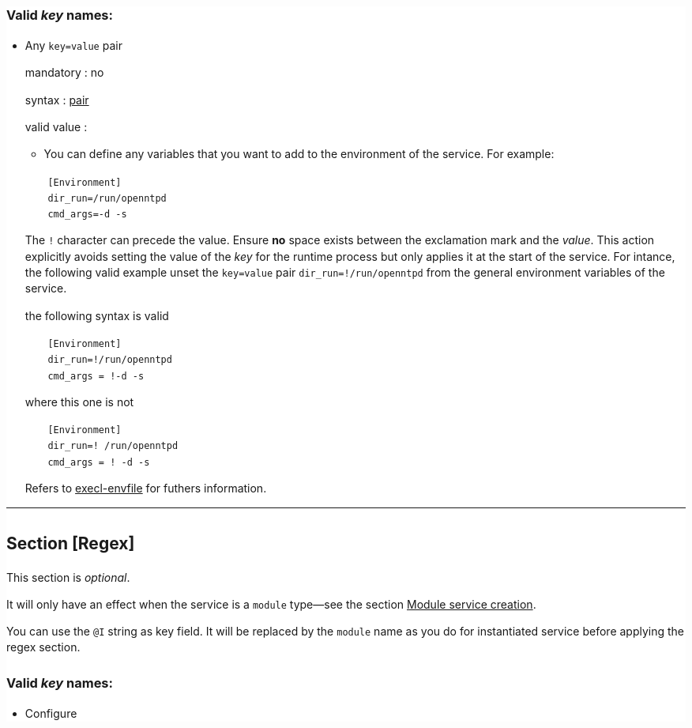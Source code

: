 ### Valid *key* names:


- Any `key=value` pair

    mandatory : no

    syntax : [pair](#pair)

    valid value :

    * You can define any variables that you want to add to the environment of the service. For example:

    ````
        [Environment]
        dir_run=/run/openntpd
        cmd_args=-d -s
    ````

    The `!` character can precede the value. Ensure **no** space exists between the exclamation mark and the *value*. This action explicitly avoids setting the value of the *key* for the runtime process but only applies it at the start of the service. For intance, the following valid example unset the `key=value` pair `dir_run=!/run/openntpd` from the general environment variables of the service.

    the following syntax is valid

    ````
        [Environment]
        dir_run=!/run/openntpd
        cmd_args = !-d -s
    ````
    where this one is not

    ````
        [Environment]
        dir_run=! /run/openntpd
        cmd_args = ! -d -s
    ````

    Refers to [execl-envfile](execl-envfile.html) for futhers information.

---

## Section [Regex]

This section is *optional*.

It will only have an effect when the service is a `module` type—see the section [Module service creation](66-module-creation.html).

You can use the `@I` string as key field. It will be replaced by the `module` name as you do for instantiated service before applying the regex section.

### Valid *key* names:


- Configure
